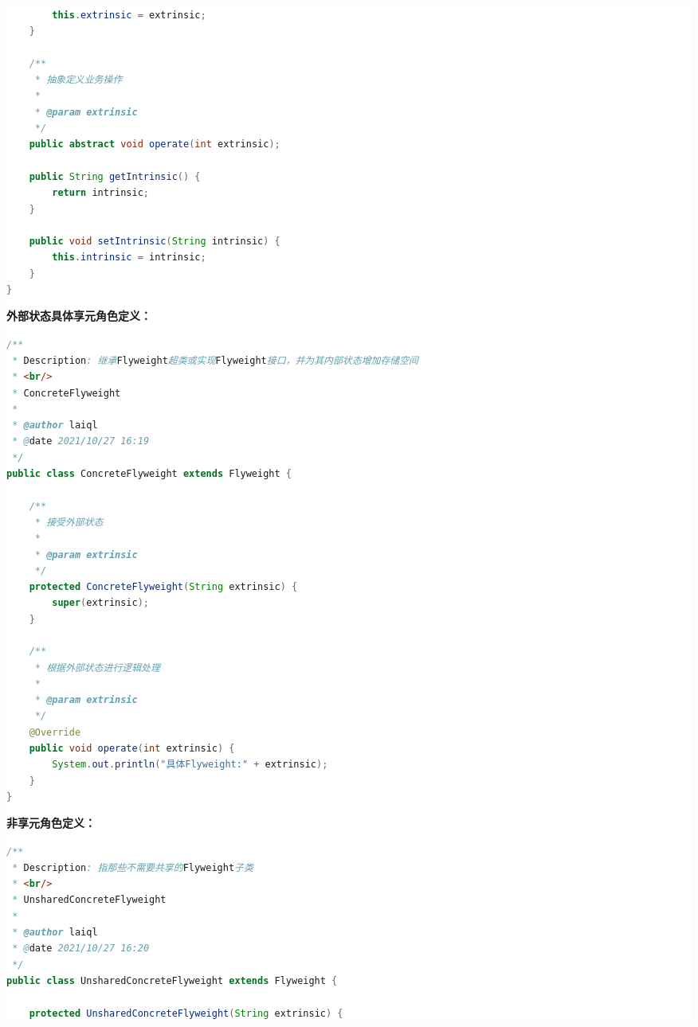 ```java
        this.extrinsic = extrinsic;
    }

    /**
     * 抽象定义业务操作
     *
     * @param extrinsic
     */
    public abstract void operate(int extrinsic);

    public String getIntrinsic() {
        return intrinsic;
    }

    public void setIntrinsic(String intrinsic) {
        this.intrinsic = intrinsic;
    }
}
```
**外部状态具体享元角色定义：**
```java
/**
 * Description: 继承Flyweight超类或实现Flyweight接口，并为其内部状态增加存储空间
 * <br/>
 * ConcreteFlyweight
 *
 * @author laiql
 * @date 2021/10/27 16:19
 */
public class ConcreteFlyweight extends Flyweight {

    /**
     * 接受外部状态
     *
     * @param extrinsic
     */
    protected ConcreteFlyweight(String extrinsic) {
        super(extrinsic);
    }

    /**
     * 根据外部状态进行逻辑处理
     *
     * @param extrinsic
     */
    @Override
    public void operate(int extrinsic) {
        System.out.println("具体Flyweight:" + extrinsic);
    }
}
```
**非享元角色定义：**
```java
/**
 * Description: 指那些不需要共享的Flyweight子类
 * <br/>
 * UnsharedConcreteFlyweight
 *
 * @author laiql
 * @date 2021/10/27 16:20
 */
public class UnsharedConcreteFlyweight extends Flyweight {

    protected UnsharedConcreteFlyweight(String extrinsic) {
```